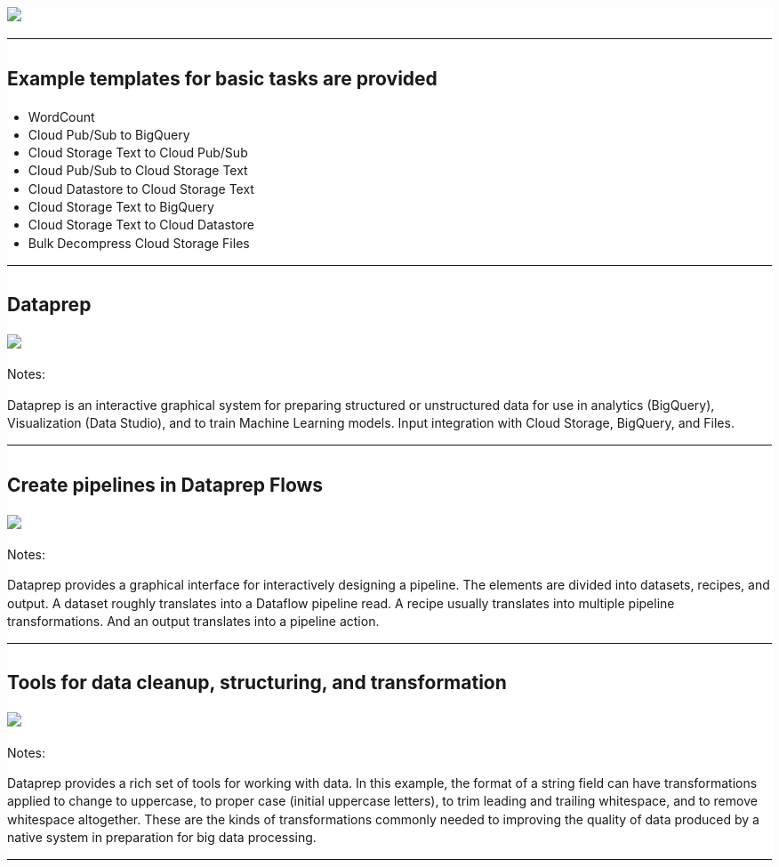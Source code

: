 ![](../artwork/13-pipe-10.png)

---

## Example templates for basic tasks are provided

* WordCount
* Cloud Pub/Sub to BigQuery
* Cloud Storage Text to Cloud Pub/Sub
* Cloud Pub/Sub to Cloud Storage Text
* Cloud Datastore to Cloud Storage Text
* Cloud Storage Text to BigQuery
* Cloud Storage Text to Cloud Datastore
* Bulk Decompress Cloud Storage Files

---

## Dataprep

![](../artwork/13-pipe-11.png)

Notes:

Dataprep is an interactive graphical system for preparing structured or unstructured data for use in analytics (BigQuery), Visualization (Data Studio), and to train Machine Learning models. Input integration with Cloud Storage, BigQuery, and Files.

---

## Create pipelines in Dataprep Flows

![](../artwork/13-pipe-12.png)

Notes:

Dataprep provides a graphical interface for interactively designing a pipeline. The elements are divided into datasets, recipes, and output. A dataset roughly translates into a Dataflow pipeline read. A recipe usually translates into multiple pipeline transformations. And an output translates into a pipeline action.

---

## Tools for data cleanup, structuring, and transformation

![](../artwork/13-pipe-13.png)

Notes:

Dataprep provides a rich set of tools for working with data. In this example, the format of a string field can have transformations applied to change to uppercase, to proper case (initial uppercase letters), to trim leading and trailing whitespace, and to remove whitespace altogether. These are the kinds of transformations commonly needed to improving the quality of data produced by a native system in preparation for big data processing.

---